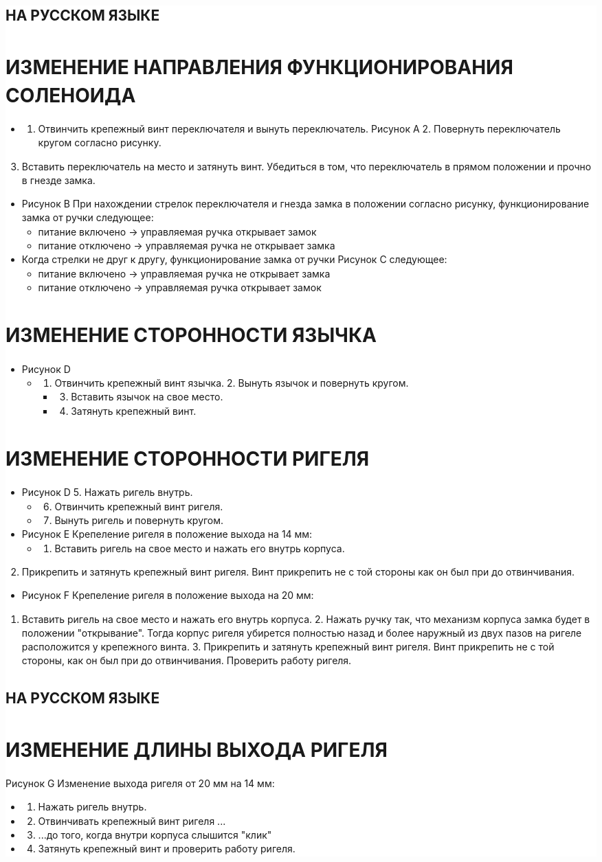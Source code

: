 ## НА РУССКОМ ЯЗЫКЕ

# ИЗМЕНЕНИЕ НАПРАВЛЕНИЯ ФУНКЦИОНИРОВАНИЯ СОЛЕНОИДА

- 1. Отвинчить крепежный винт переключателя и вынуть переключатель. Рисунок А 2. Повернуть переключатель кругом согласно рисунку.
3. Вставить переключатель на место и затянуть винт. Убедиться в том, что переключатель в прямом положении и прочно в гнезде замка.

- Рисунок В При нахождении стрелок переключателя и гнезда замка в положении согласно рисунку, функционирование замка от ручки следующее:
	- питание включено -> управляемая ручка открывает замок
	- питание отключено -> управляемая ручка не открывает замка
- Когда стрелки не друг к другу, функционирование замка от ручки Рисунок С следующее:
	- питание включено -> управляемая ручка не открывает замка
	- питание отключено -> управляемая ручка открывает замок

# ИЗМЕНЕНИЕ СТОРОННОСТИ ЯЗЫЧКА

- Рисунок D
	- 1. Отвинчить крепежный винт язычка. 2. Вынуть язычок и повернуть кругом.
		- 3. Вставить язычок на свое место.
		- 4. Затянуть крепежный винт.

# ИЗМЕНЕНИЕ СТОРОННОСТИ РИГЕЛЯ

- Рисунок D 5. Нажать ригель внутрь.
	- 6. Отвинчить крепежный винт ригеля.
	- 7. Вынуть ригель и повернуть кругом.
- Рисунок Е Крепеление ригеля в положение выхода на 14 мм:
	- 1. Вставить ригель на свое место и нажать его внутрь корпуса.

2. Прикрепить и затянуть крепежный винт ригеля. Винт прикрепить не с той стороны как он был при до отвинчивания.

- Рисунок F Крепеление ригеля в положение выхода на 20 мм:
1. Вставить ригель на свое место и нажать его внутрь корпуса. 2. Нажать ручку так, что механизм корпуса замка будет в положении "открывание". Тогда корпус ригеля убирется полностью назад и более наружный из двух пазов на ригеле расположится у крепежного винта. 3. Прикрепить и затянуть крепежный винт ригеля. Винт прикрепить не с той стороны, как он был при до отвинчивания. Проверить работу ригеля.

## НА РУССКОМ ЯЗЫКЕ

# ИЗМЕНЕНИЕ ДЛИНЫ ВЫХОДА РИГЕЛЯ

Рисунок G Изменение выхода ригеля от 20 мм на 14 мм:

- 1. Нажать ригель внутрь.
- 2. Отвинчивать крепежный винт ригеля ...
- 3. ...до того, когда внутри корпуса слышится "клик"
- 4. Затянуть крепежный винт и проверить работу ригеля.

